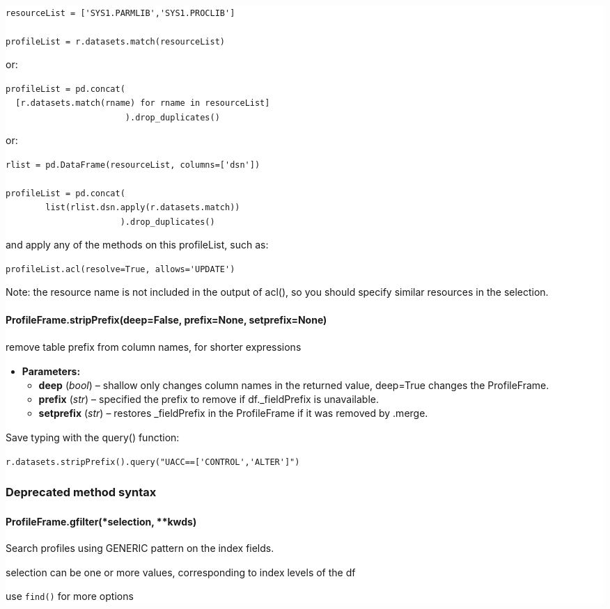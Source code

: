 ```default
resourceList = ['SYS1.PARMLIB','SYS1.PROCLIB']

profileList = r.datasets.match(resourceList)
```

or:

```default
profileList = pd.concat(
  [r.datasets.match(rname) for rname in resourceList]
                        ).drop_duplicates()
```

or:

```default
rlist = pd.DataFrame(resourceList, columns=['dsn'])

profileList = pd.concat(
        list(rlist.dsn.apply(r.datasets.match))
                       ).drop_duplicates()
```

and apply any of the methods on this profileList, such as:

```default
profileList.acl(resolve=True, allows='UPDATE')
```

Note: the resource name is not included in the output of acl(), so you should specify similar resources in the selection.

#### ProfileFrame.stripPrefix(deep=False, prefix=None, setprefix=None)

remove table prefix from column names, for shorter expressions

* **Parameters:**
  * **deep** (*bool*) – shallow only changes column names in the returned value, deep=True changes the ProfileFrame.
  * **prefix** (*str*) – specified the prefix to remove if df._fieldPrefix is unavailable.
  * **setprefix** (*str*) – restores \_fieldPrefix in the ProfileFrame if it was removed by .merge.

Save typing with the query() function:

```default
r.datasets.stripPrefix().query("UACC==['CONTROL','ALTER']")
```

### Deprecated method syntax

#### ProfileFrame.gfilter(\*selection, \*\*kwds)

Search profiles using GENERIC pattern on the index fields.

selection can be one or more values, corresponding to index levels of the df

use `find()` for more options
